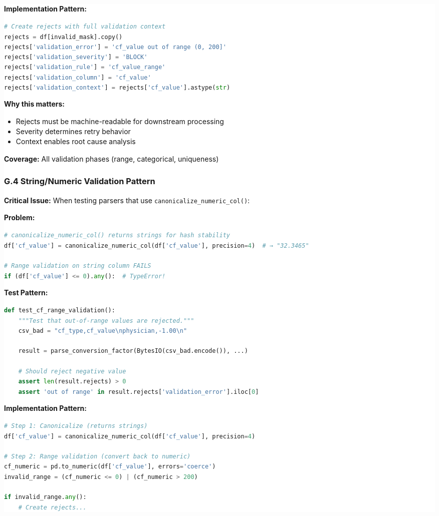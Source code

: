 **Implementation Pattern:**
```python
# Create rejects with full validation context
rejects = df[invalid_mask].copy()
rejects['validation_error'] = 'cf_value out of range (0, 200]'
rejects['validation_severity'] = 'BLOCK'
rejects['validation_rule'] = 'cf_value_range'
rejects['validation_column'] = 'cf_value'
rejects['validation_context'] = rejects['cf_value'].astype(str)
```

**Why this matters:**
- Rejects must be machine-readable for downstream processing
- Severity determines retry behavior
- Context enables root cause analysis

**Coverage:** All validation phases (range, categorical, uniqueness)

### G.4 String/Numeric Validation Pattern

**Critical Issue:** When testing parsers that use `canonicalize_numeric_col()`:

**Problem:**
```python
# canonicalize_numeric_col() returns strings for hash stability
df['cf_value'] = canonicalize_numeric_col(df['cf_value'], precision=4)  # → "32.3465"

# Range validation on string column FAILS
if (df['cf_value'] <= 0).any():  # TypeError!
```

**Test Pattern:**
```python
def test_cf_range_validation():
    """Test that out-of-range values are rejected."""
    csv_bad = "cf_type,cf_value\nphysician,-1.00\n"
    
    result = parse_conversion_factor(BytesIO(csv_bad.encode()), ...)
    
    # Should reject negative value
    assert len(result.rejects) > 0
    assert 'out of range' in result.rejects['validation_error'].iloc[0]
```

**Implementation Pattern:**
```python
# Step 1: Canonicalize (returns strings)
df['cf_value'] = canonicalize_numeric_col(df['cf_value'], precision=4)

# Step 2: Range validation (convert back to numeric)
cf_numeric = pd.to_numeric(df['cf_value'], errors='coerce')
invalid_range = (cf_numeric <= 0) | (cf_numeric > 200)

if invalid_range.any():
    # Create rejects...
```
